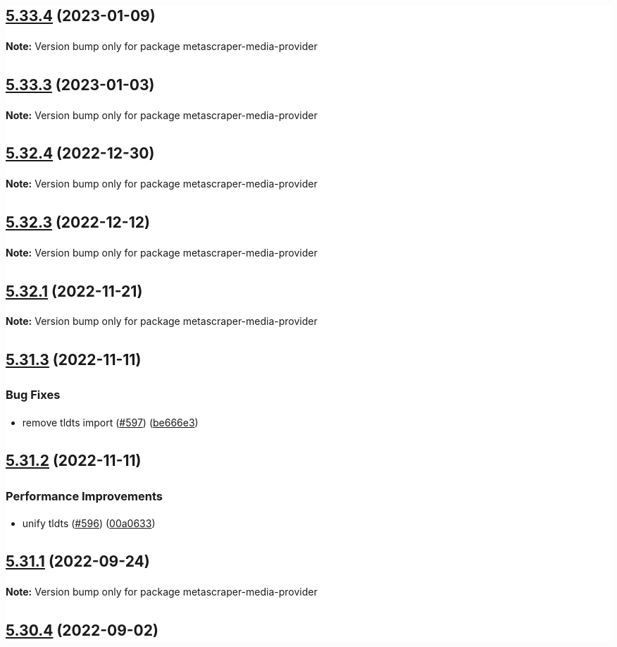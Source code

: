 ## [5.33.4](https://github.com/microlinkhq/metascraper/compare/v5.33.3...v5.33.4) (2023-01-09)

**Note:** Version bump only for package metascraper-media-provider

## [5.33.3](https://github.com/microlinkhq/metascraper/compare/v5.33.2...v5.33.3) (2023-01-03)

**Note:** Version bump only for package metascraper-media-provider

## [5.32.4](https://github.com/microlinkhq/metascraper/compare/v5.32.3...v5.32.4) (2022-12-30)

**Note:** Version bump only for package metascraper-media-provider

## [5.32.3](https://github.com/microlinkhq/metascraper/compare/v5.32.2...v5.32.3) (2022-12-12)

**Note:** Version bump only for package metascraper-media-provider

## [5.32.1](https://github.com/microlinkhq/metascraper/compare/v5.32.0...v5.32.1) (2022-11-21)

**Note:** Version bump only for package metascraper-media-provider

## [5.31.3](https://github.com/microlinkhq/metascraper/compare/v5.31.2...v5.31.3) (2022-11-11)

### Bug Fixes

* remove tldts import ([#597](https://github.com/microlinkhq/metascraper/issues/597)) ([be666e3](https://github.com/microlinkhq/metascraper/commit/be666e34962056d27c61ff455b053bdf8fda0a11))

## [5.31.2](https://github.com/microlinkhq/metascraper/compare/v5.31.1...v5.31.2) (2022-11-11)

### Performance Improvements

* unify tldts ([#596](https://github.com/microlinkhq/metascraper/issues/596)) ([00a0633](https://github.com/microlinkhq/metascraper/commit/00a0633851bd87b1dcf27c0f0795cb85457eb409))

## [5.31.1](https://github.com/microlinkhq/metascraper/compare/v5.31.0...v5.31.1) (2022-09-24)

**Note:** Version bump only for package metascraper-media-provider

## [5.30.4](https://github.com/microlinkhq/metascraper/compare/v5.30.3...v5.30.4) (2022-09-02)
